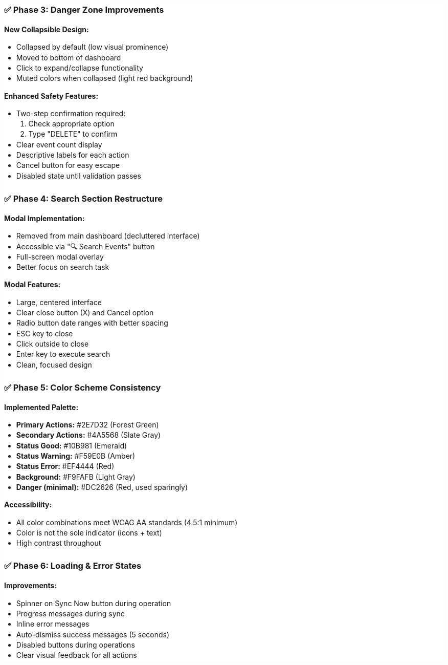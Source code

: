 ### ✅ Phase 3: Danger Zone Improvements
**New Collapsible Design:**
- Collapsed by default (low visual prominence)
- Moved to bottom of dashboard
- Click to expand/collapse functionality
- Muted colors when collapsed (light red background)

**Enhanced Safety Features:**
- Two-step confirmation required:
  1. Check appropriate option
  2. Type "DELETE" to confirm
- Clear event count display
- Descriptive labels for each action
- Cancel button for easy escape
- Disabled state until validation passes

### ✅ Phase 4: Search Section Restructure
**Modal Implementation:**
- Removed from main dashboard (decluttered interface)
- Accessible via "🔍 Search Events" button
- Full-screen modal overlay
- Better focus on search task

**Modal Features:**
- Large, centered interface
- Clear close button (X) and Cancel option
- Radio button date ranges with better spacing
- ESC key to close
- Click outside to close
- Enter key to execute search
- Clean, focused design

### ✅ Phase 5: Color Scheme Consistency
**Implemented Palette:**
- **Primary Actions:** #2E7D32 (Forest Green)
- **Secondary Actions:** #4A5568 (Slate Gray)  
- **Status Good:** #10B981 (Emerald)
- **Status Warning:** #F59E0B (Amber)
- **Status Error:** #EF4444 (Red)
- **Background:** #F9FAFB (Light Gray)
- **Danger (minimal):** #DC2626 (Red, used sparingly)

**Accessibility:**
- All color combinations meet WCAG AA standards (4.5:1 minimum)
- Color is not the sole indicator (icons + text)
- High contrast throughout

### ✅ Phase 6: Loading & Error States
**Improvements:**
- Spinner on Sync Now button during operation
- Progress messages during sync
- Inline error messages
- Auto-dismiss success messages (5 seconds)
- Disabled buttons during operations
- Clear visual feedback for all actions
